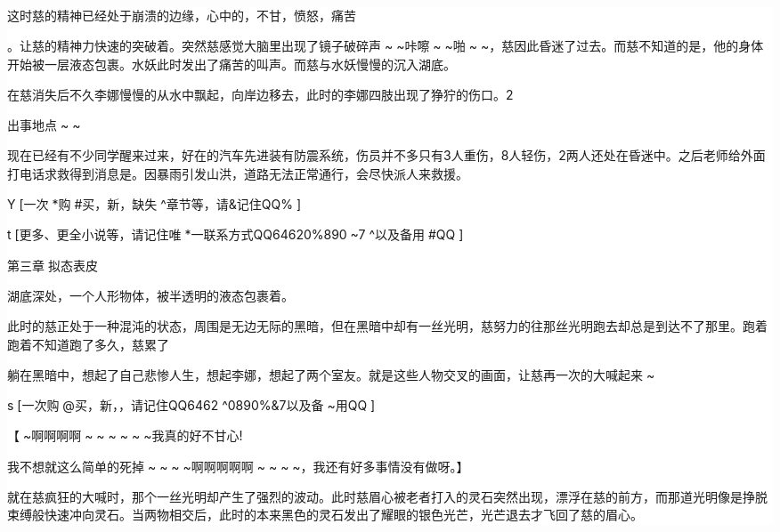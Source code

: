 
这时慈的精神已经处于崩溃的边缘，心中的，不甘，愤怒，痛苦

。让慈的精神力快速的突破着。突然慈感觉大脑里出现了镜子破碎声 ~ ~咔嚓 ~ ~啪 ~ ~，慈因此昏迷了过去。而慈不知道的是，他的身体开始被一层液态包裹。水妖此时发出了痛苦的叫声。而慈与水妖慢慢的沉入湖底。





在慈消失后不久李娜慢慢的从水中飘起，向岸边移去，此时的李娜四肢出现了狰狞的伤口。2





出事地点 ~ ~





现在已经有不少同学醒来过来，好在的汽车先进装有防震系统，伤员并不多只有3人重伤，8人轻伤，2两人还处在昏迷中。之后老师给外面打电话求救得到消息是。因暴雨引发山洪，道路无法正常通行，会尽快派人来救援。



Y [一次 *购 #买，新，缺失 ^章节等，请&记住QQ% ]



t [更多、更全小说等，请记住唯 *一联系方式QQ64620%890 ~7 ^以及备用 #QQ ]























第三章 拟态表皮



湖底深处，一个人形物体，被半透明的液态包裹着。



此时的慈正处于一种混沌的状态，周围是无边无际的黑暗，但在黑暗中却有一丝光明，慈努力的往那丝光明跑去却总是到达不了那里。跑着跑着不知道跑了多久，慈累了

躺在黑暗中，想起了自己悲惨人生，想起李娜，想起了两个室友。就是这些人物交叉的画面，让慈再一次的大喊起来 ~



s [一次购 @买，新，，请记住QQ6462 ^0890%&7以及备 ~用QQ ]



【 ~啊啊啊啊 ~ ~ ~ ~ ~ ~我真的好不甘心!

我不想就这么简单的死掉 ~ ~ ~ ~啊啊啊啊啊 ~ ~ ~ ~，我还有好多事情没有做呀。】



就在慈疯狂的大喊时，那个一丝光明却产生了强烈的波动。此时慈眉心被老者打入的灵石突然出现，漂浮在慈的前方，而那道光明像是挣脱束缚般快速冲向灵石。当两物相交后，此时的本来黑色的灵石发出了耀眼的银色光芒，光芒退去才飞回了慈的眉心。
